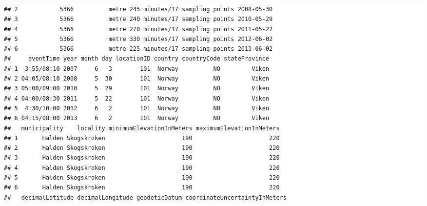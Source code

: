     ## 2            5366          metre 245 minutes/17 sampling points 2008-05-30
    ## 3            5366          metre 240 minutes/17 sampling points 2010-05-29
    ## 4            5366          metre 270 minutes/17 sampling points 2011-05-22
    ## 5            5366          metre 330 minutes/17 sampling points 2012-06-02
    ## 6            5366          metre 225 minutes/17 sampling points 2013-06-02
    ##     eventTime year month day locationID country countryCode stateProvince
    ## 1  3:55/08:10 2007     6   3        101  Norway          NO         Viken
    ## 2 04:05/08:10 2008     5  30        101  Norway          NO         Viken
    ## 3 05:00/09:00 2010     5  29        101  Norway          NO         Viken
    ## 4 04:00/08:30 2011     5  22        101  Norway          NO         Viken
    ## 5  4:30/10:00 2012     6   2        101  Norway          NO         Viken
    ## 6 04:15/08:00 2013     6   2        101  Norway          NO         Viken
    ##   municipality    locality minimumElevationInMeters maximumElevationInMeters
    ## 1       Halden Skogskroken                      190                      220
    ## 2       Halden Skogskroken                      190                      220
    ## 3       Halden Skogskroken                      190                      220
    ## 4       Halden Skogskroken                      190                      220
    ## 5       Halden Skogskroken                      190                      220
    ## 6       Halden Skogskroken                      190                      220
    ##   decimalLatitude decimalLongitude geodeticDatum coordinateUncertaintyInMeters